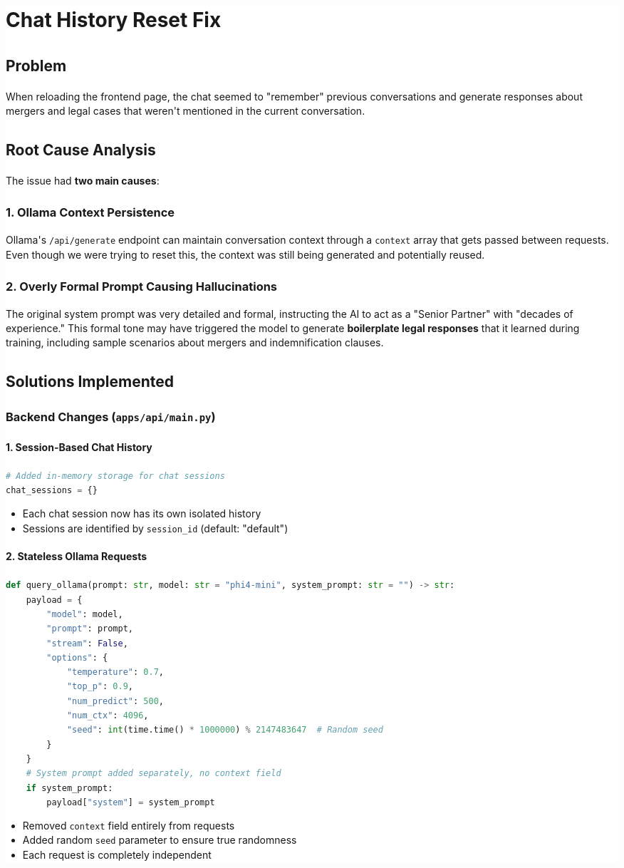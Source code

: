 # Chat History Reset Fix

## Problem
When reloading the frontend page, the chat seemed to "remember" previous conversations and generate responses about mergers and legal cases that weren't mentioned in the current conversation.

## Root Cause Analysis
The issue had **two main causes**:

### 1. **Ollama Context Persistence**
Ollama's `/api/generate` endpoint can maintain conversation context through a `context` array that gets passed between requests. Even though we were trying to reset this, the context was still being generated and potentially reused.

### 2. **Overly Formal Prompt Causing Hallucinations**
The original system prompt was very detailed and formal, instructing the AI to act as a "Senior Partner" with "decades of experience." This formal tone may have triggered the model to generate **boilerplate legal responses** that it learned during training, including sample scenarios about mergers and indemnification clauses.

## Solutions Implemented

### Backend Changes (`apps/api/main.py`)

#### 1. Session-Based Chat History
```python
# Added in-memory storage for chat sessions
chat_sessions = {}
```
- Each chat session now has its own isolated history
- Sessions are identified by `session_id` (default: "default")

#### 2. Stateless Ollama Requests
```python
def query_ollama(prompt: str, model: str = "phi4-mini", system_prompt: str = "") -> str:
    payload = {
        "model": model,
        "prompt": prompt,
        "stream": False,
        "options": {
            "temperature": 0.7,
            "top_p": 0.9,
            "num_predict": 500,
            "num_ctx": 4096,
            "seed": int(time.time() * 1000000) % 2147483647  # Random seed
        }
    }
    # System prompt added separately, no context field
    if system_prompt:
        payload["system"] = system_prompt
```
- Removed `context` field entirely from requests
- Added random `seed` parameter to ensure true randomness
- Each request is completely independent
